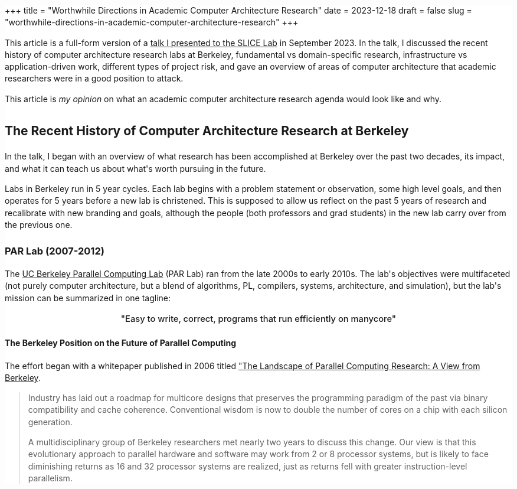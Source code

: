 +++
title = "Worthwhile Directions in Academic Computer Architecture Research"
date = 2023-12-18
draft = false
slug = "worthwhile-directions-in-academic-computer-architecture-research"
+++

This article is a full-form version of a [talk I presented to the SLICE Lab](https://docs.google.com/presentation/d/1K9ljkV5xASLpvs-hxx1Hruop512EWR6atFtepTYHKT0/edit?usp=sharing) in September 2023.
In the talk, I discussed the recent history of computer architecture research labs at Berkeley, fundamental vs domain-specific research, infrastructure vs application-driven work, different types of project risk, and gave an overview of areas of computer architecture that academic researchers were in a good position to attack.

This article is *my opinion* on what an academic computer architecture research agenda would look like and why.

## The Recent History of Computer Architecture Research at Berkeley

In the talk, I began with an overview of what research has been accomplished at Berkeley over the past two decades, its impact, and what it can teach us about what's worth pursuing in the future.

Labs in Berkeley run in 5 year cycles.
Each lab begins with a problem statement or observation, some high level goals, and then operates for 5 years before a new lab is christened.
This is supposed to allow us reflect on the past 5 years of research and recalibrate with new branding and goals, although the people (both professors and grad students) in the new lab carry over from the previous one.

### PAR Lab (2007-2012)

The [UC Berkeley Parallel Computing Lab](https://old.hotchips.org/wp-content/uploads/hc_archives/hc21/2_mon/HC21.24.300.ParallelComputingCenters-Epub/HC21.24.310.Patterson-UCB-ParLab.pdf) (PAR Lab) ran from the late 2000s to early 2010s.
The lab's objectives were multifaceted (not purely computer architecture, but a blend of algorithms, PL, compilers, systems, architecture, and simulation), but the lab's mission can be summarized in one tagline:

<p style="font-size: 1.05rem; font-weight: 500; text-align: center;">"Easy to write, correct, programs that run efficiently on manycore"</p>

#### The Berkeley Position on the Future of Parallel Computing

The effort began with a whitepaper published in 2006 titled ["The Landscape of Parallel Computing Research: A View from Berkeley](https://people.eecs.berkeley.edu/~krste/papers/BerkeleyView.pdf).

> Industry has laid out a roadmap for multicore designs that preserves the programming paradigm of the past via binary compatibility and cache coherence. Conventional wisdom is now to double the number of cores on a chip with each silicon generation.
>
> A multidisciplinary group of Berkeley researchers met nearly two years to discuss this change. Our view is that this evolutionary approach to parallel hardware and software may work from 2 or 8 processor systems, but is likely to face diminishing returns as 16 and 32 processor systems are realized, just as returns fell with greater instruction-level parallelism.
